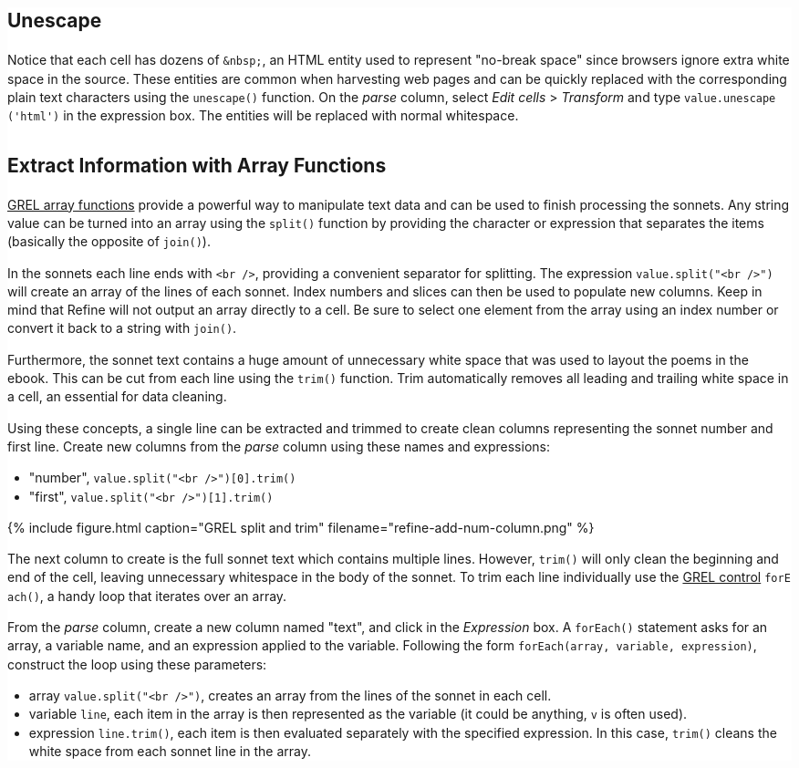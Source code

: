 ## Unescape

Notice that each cell has dozens of `&nbsp;`, an HTML entity used to represent "no-break space" since browsers ignore extra white space in the source.
These entities are common when harvesting web pages and can be quickly replaced with the corresponding plain text characters using the `unescape()` function.
On the *parse* column, select *Edit cells* > *Transform* and type `value.unescape('html')` in the expression box.
The entities will be replaced with normal whitespace.

## Extract Information with Array Functions

[GREL array functions](https://github.com/OpenRefine/OpenRefine/wiki/GREL-Array-Functions) provide a powerful way to manipulate text data and can be used to finish processing the sonnets.
Any string value can be turned into an array using the `split()` function by providing the character or expression that separates the items (basically the opposite of `join()`). 

In the sonnets each line ends with `<br />`, providing a convenient separator for splitting.
The expression `value.split("<br />")` will create an array of the lines of each sonnet. 
Index numbers and slices can then be used to populate new columns.
Keep in mind that Refine will not output an array directly to a cell.
Be sure to select one element from the array using an index number or convert it back to a string with `join()`.

Furthermore, the sonnet text contains a huge amount of unnecessary white space that was used to layout the poems in the ebook.
This can be cut from each line using the `trim()` function.
Trim automatically removes all leading and trailing white space in a cell, an essential for data cleaning. 

Using these concepts, a single line can be extracted and trimmed to create clean columns representing the sonnet number and first line.
Create new columns from the *parse* column using these names and expressions:

- "number", `value.split("<br />")[0].trim()`
- "first", `value.split("<br />")[1].trim()`

{% include figure.html caption="GREL split and trim" filename="refine-add-num-column.png" %}

The next column to create is the full sonnet text which contains multiple lines.
However, `trim()` will only clean the beginning and end of the cell, leaving unnecessary whitespace in the body of the sonnet.
To trim each line individually use the [GREL control](https://github.com/OpenRefine/OpenRefine/wiki/GREL-Controls) `forEach()`, a handy loop that iterates over an array.

From the *parse* column, create a new column named "text", and click in the *Expression* box.
A `forEach()` statement asks for an array, a variable name, and an expression applied to the variable. 
Following the form `forEach(array, variable, expression)`, construct the loop using these parameters:

- array `value.split("<br />")`, creates an array from the lines of the sonnet in each cell.
- variable `line`, each item in the array is then represented as the variable (it could be anything, `v` is often used).
- expression `line.trim()`, each item is then evaluated separately with the specified expression. In this case, `trim()` cleans the white space from each sonnet line in the array.


[^huynh]: David Huynh, "Google Refine", Computer-Assisted Reporting Conference 2011, [http://web.archive.org/web/20150528125345/http://davidhuynh.net/spaces/nicar2011/tutorial.pdf](http://web.archive.org/web/20150528125345/http://davidhuynh.net/spaces/nicar2011/tutorial.pdf).
[^use]: As of July 2017, see [API Documentation](http://text-processing.com/docs/index.html).
[^1]: Jacob Perkins, "Sentiment Analysis with Python NLTK Text Classification", [http://text-processing.com/demo/sentiment/](http://text-processing.com/demo/sentiment/).
[^2]: Vivek Narayanan, Ishan Arora, and Arjun Bhatia, "Fast and accurate sentiment classification using an enhanced Naive Bayes model", 2013, [arXiv:1305.6143](https://arxiv.org/abs/1305.6143).